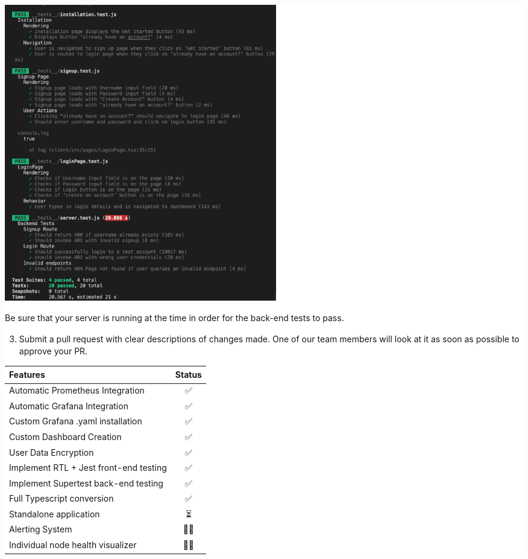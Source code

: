 <img src="./public/readme/tests.png" width="450px">

Be sure that your server is running at the time in order for the back-end tests to pass.

3. Submit a pull request with clear descriptions of changes made. One of our team members will look at it as soon as possible to approve your PR.

| Features                               | Status |
| :------------------------------------- | :----: |
| Automatic Prometheus Integration       |   ✅   |
| Automatic Grafana Integration          |   ✅   |
| Custom Grafana .yaml installation      |   ✅   |
| Custom Dashboard Creation              |   ✅   |
| User Data Encryption                   |   ✅   |
| Implement RTL + Jest front-end testing |   ✅   |
| Implement Supertest back-end testing   |   ✅   |
| Full Typescript conversion             |   ✅   |
| Standalone application                 |   ⏳   |
| Alerting System                        |   🙏🏻   |
| Individual node health visualizer      |   🙏🏻   |